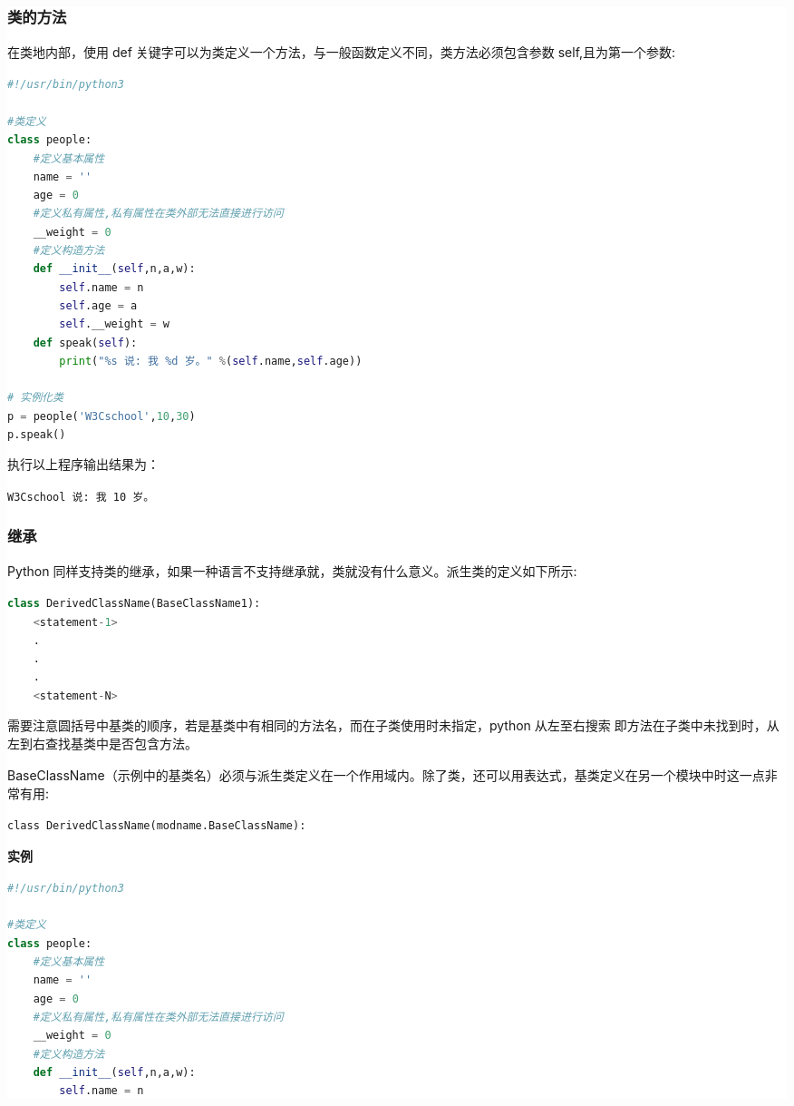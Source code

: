 ### 类的方法

在类地内部，使用 def 关键字可以为类定义一个方法，与一般函数定义不同，类方法必须包含参数 self,且为第一个参数:

```python
#!/usr/bin/python3

#类定义
class people:
    #定义基本属性
    name = ''
    age = 0
    #定义私有属性,私有属性在类外部无法直接进行访问
    __weight = 0
    #定义构造方法
    def __init__(self,n,a,w):
        self.name = n
        self.age = a
        self.__weight = w
    def speak(self):
        print("%s 说: 我 %d 岁。" %(self.name,self.age))

# 实例化类
p = people('W3Cschool',10,30)
p.speak()
```

执行以上程序输出结果为：

```
W3Cschool 说: 我 10 岁。
```

### 继承

Python 同样支持类的继承，如果一种语言不支持继承就，类就没有什么意义。派生类的定义如下所示:

```python
class DerivedClassName(BaseClassName1):
    <statement-1>
    .
    .
    .
    <statement-N>
```

需要注意圆括号中基类的顺序，若是基类中有相同的方法名，而在子类使用时未指定，python 从左至右搜索 即方法在子类中未找到时，从左到右查找基类中是否包含方法。

BaseClassName（示例中的基类名）必须与派生类定义在一个作用域内。除了类，还可以用表达式，基类定义在另一个模块中时这一点非常有用:

```
class DerivedClassName(modname.BaseClassName):
```

**实例**

```python
#!/usr/bin/python3

#类定义
class people:
    #定义基本属性
    name = ''
    age = 0
    #定义私有属性,私有属性在类外部无法直接进行访问
    __weight = 0
    #定义构造方法
    def __init__(self,n,a,w):
        self.name = n
```